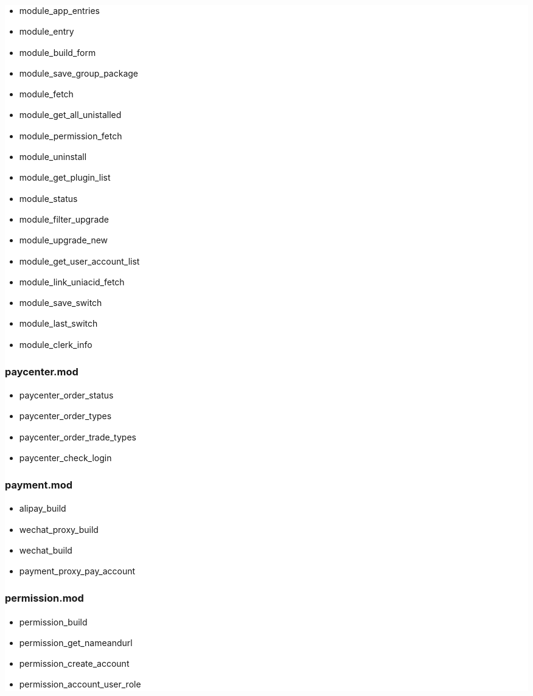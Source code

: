 - module_app_entries

- module_entry

- module_build_form

- module_save_group_package

- module_fetch

- module_get_all_unistalled

- module_permission_fetch

- module_uninstall

- module_get_plugin_list

- module_status

- module_filter_upgrade

- module_upgrade_new

- module_get_user_account_list

- module_link_uniacid_fetch

- module_save_switch

- module_last_switch

- module_clerk_info

### paycenter.mod

- paycenter_order_status

- paycenter_order_types

- paycenter_order_trade_types

- paycenter_check_login

### payment.mod

- alipay_build

- wechat_proxy_build

- wechat_build

- payment_proxy_pay_account

### permission.mod

- permission_build

- permission_get_nameandurl

- permission_create_account

- permission_account_user_role
